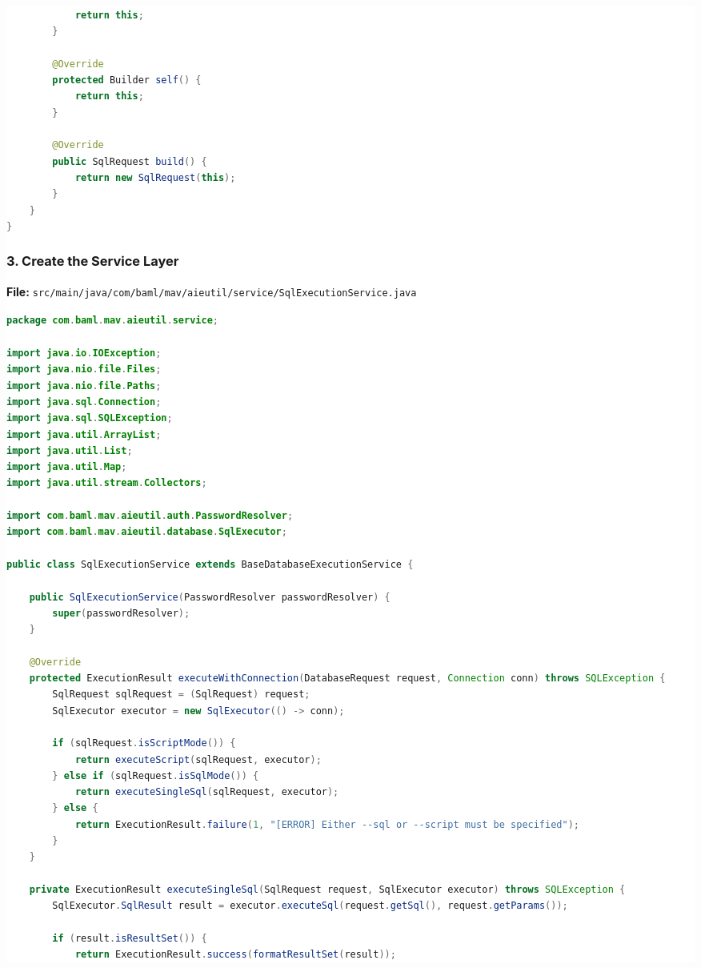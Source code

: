 ```java
            return this;
        }

        @Override
        protected Builder self() {
            return this;
        }

        @Override
        public SqlRequest build() {
            return new SqlRequest(this);
        }
    }
}
```

### 3. Create the Service Layer

**File:** `src/main/java/com/baml/mav/aieutil/service/SqlExecutionService.java`

```java
package com.baml.mav.aieutil.service;

import java.io.IOException;
import java.nio.file.Files;
import java.nio.file.Paths;
import java.sql.Connection;
import java.sql.SQLException;
import java.util.ArrayList;
import java.util.List;
import java.util.Map;
import java.util.stream.Collectors;

import com.baml.mav.aieutil.auth.PasswordResolver;
import com.baml.mav.aieutil.database.SqlExecutor;

public class SqlExecutionService extends BaseDatabaseExecutionService {

    public SqlExecutionService(PasswordResolver passwordResolver) {
        super(passwordResolver);
    }

    @Override
    protected ExecutionResult executeWithConnection(DatabaseRequest request, Connection conn) throws SQLException {
        SqlRequest sqlRequest = (SqlRequest) request;
        SqlExecutor executor = new SqlExecutor(() -> conn);

        if (sqlRequest.isScriptMode()) {
            return executeScript(sqlRequest, executor);
        } else if (sqlRequest.isSqlMode()) {
            return executeSingleSql(sqlRequest, executor);
        } else {
            return ExecutionResult.failure(1, "[ERROR] Either --sql or --script must be specified");
        }
    }

    private ExecutionResult executeSingleSql(SqlRequest request, SqlExecutor executor) throws SQLException {
        SqlExecutor.SqlResult result = executor.executeSql(request.getSql(), request.getParams());
        
        if (result.isResultSet()) {
            return ExecutionResult.success(formatResultSet(result));
```